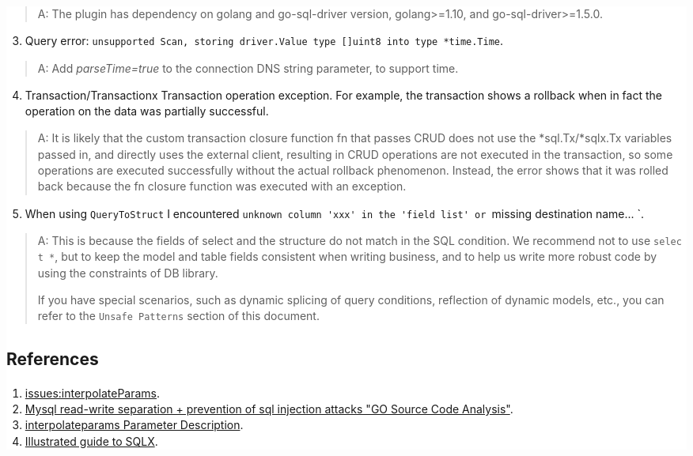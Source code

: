 > A: The plugin has dependency on golang and go-sql-driver version, golang>=1.10, and go-sql-driver>=1.5.0.

3. Query error: `unsupported Scan, storing driver.Value type []uint8 into type *time.Time`.

> A: Add _parseTime=true_ to the connection DNS string parameter, to support time.

4. Transaction/Transactionx Transaction operation exception. For example, the transaction shows a rollback when in fact the operation on the data was partially successful.

> A: It is likely that the custom transaction closure function fn that passes CRUD does not use the \*sql.Tx/\*sqlx.Tx variables passed in, and directly uses the external client, resulting in CRUD operations are not executed in the transaction, so some operations are executed successfully without the actual rollback phenomenon. Instead, the error shows that it was rolled back because the fn closure function was executed with an exception.

5. When using `QueryToStruct` I encountered `unknown column 'xxx' in the 'field list' or `missing destination name... `.

> A: This is because the fields of select and the structure do not match in the SQL condition. We recommend not to use `select *`, but to keep the model and table fields consistent when writing business, and to help us write more robust code by using the constraints of DB library.
>
> If you have special scenarios, such as dynamic splicing of query conditions, reflection of dynamic models, etc., you can refer to the `Unsafe Patterns` section of this document.

## References

1. [issues:interpolateParams](https://github.com/go-sql-driver/mysql/issues/413).
2. [Mysql read-write separation + prevention of sql injection attacks "GO Source Code Analysis"](https://zhuanlan.zhihu.com/p/111682902).
3. [interpolateparams Parameter Description](https://github.com/go-sql-driver/mysql#interpolateparams).
4. [Illustrated guide to SQLX](https://jmoiron.github.io/sqlx/).
